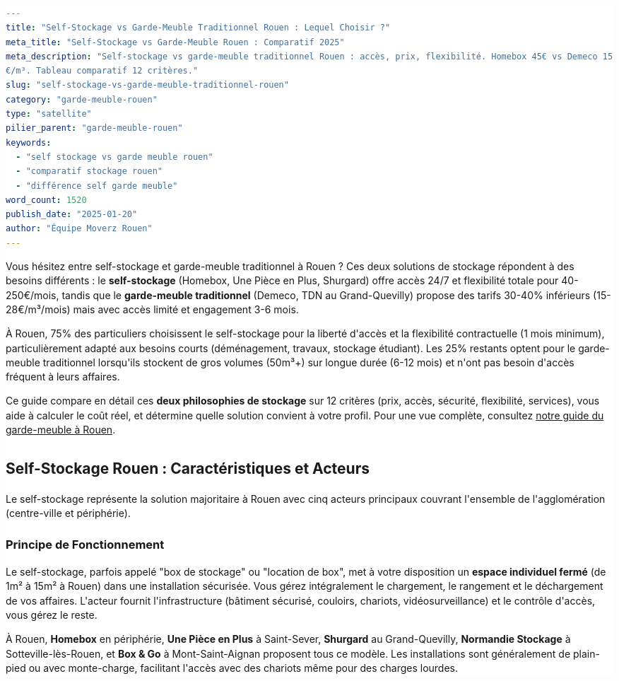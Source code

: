 ```yaml
---
title: "Self-Stockage vs Garde-Meuble Traditionnel Rouen : Lequel Choisir ?"
meta_title: "Self-Stockage vs Garde-Meuble Rouen : Comparatif 2025"
meta_description: "Self-stockage vs garde-meuble traditionnel Rouen : accès, prix, flexibilité. Homebox 45€ vs Demeco 15€/m³. Tableau comparatif 12 critères."
slug: "self-stockage-vs-garde-meuble-traditionnel-rouen"
category: "garde-meuble-rouen"
type: "satellite"
pilier_parent: "garde-meuble-rouen"
keywords:
  - "self stockage vs garde meuble rouen"
  - "comparatif stockage rouen"
  - "différence self garde meuble"
word_count: 1520
publish_date: "2025-01-20"
author: "Équipe Moverz Rouen"
---
```


Vous hésitez entre self-stockage et garde-meuble traditionnel à Rouen ? Ces deux solutions de stockage répondent à des besoins différents : le **self-stockage** (Homebox, Une Pièce en Plus, Shurgard) offre accès 24/7 et flexibilité totale pour 40-250€/mois, tandis que le **garde-meuble traditionnel** (Demeco, TDN au Grand-Quevilly) propose des tarifs 30-40% inférieurs (15-28€/m³/mois) mais avec accès limité et engagement 3-6 mois.

À Rouen, 75% des particuliers choisissent le self-stockage pour la liberté d'accès et la flexibilité contractuelle (1 mois minimum), particulièrement adapté aux besoins courts (déménagement, travaux, stockage étudiant). Les 25% restants optent pour le garde-meuble traditionnel lorsqu'ils stockent de gros volumes (50m³+) sur longue durée (6-12 mois) et n'ont pas besoin d'accès fréquent à leurs affaires.

Ce guide compare en détail ces **deux philosophies de stockage** sur 12 critères (prix, accès, sécurité, flexibilité, services), vous aide à calculer le coût réel, et détermine quelle solution convient à votre profil. Pour une vue complète, consultez [notre guide du garde-meuble à Rouen](/blog/garde-meuble/garde-meuble-rouen-guide-complet).

## Self-Stockage Rouen : Caractéristiques et Acteurs

Le self-stockage représente la solution majoritaire à Rouen avec cinq acteurs principaux couvrant l'ensemble de l'agglomération (centre-ville et périphérie).

### Principe de Fonctionnement

Le self-stockage, parfois appelé "box de stockage" ou "location de box", met à votre disposition un **espace individuel fermé** (de 1m² à 15m² à Rouen) dans une installation sécurisée. Vous gérez intégralement le chargement, le rangement et le déchargement de vos affaires. L'acteur fournit l'infrastructure (bâtiment sécurisé, couloirs, chariots, vidéosurveillance) et le contrôle d'accès, vous gérez le reste.

À Rouen, **Homebox** en périphérie, **Une Pièce en Plus** à Saint-Sever, **Shurgard** au Grand-Quevilly, **Normandie Stockage** à Sotteville-lès-Rouen, et **Box & Go** à Mont-Saint-Aignan proposent tous ce modèle. Les installations sont généralement de plain-pied ou avec monte-charge, facilitant l'accès avec des chariots même pour des charges lourdes.
